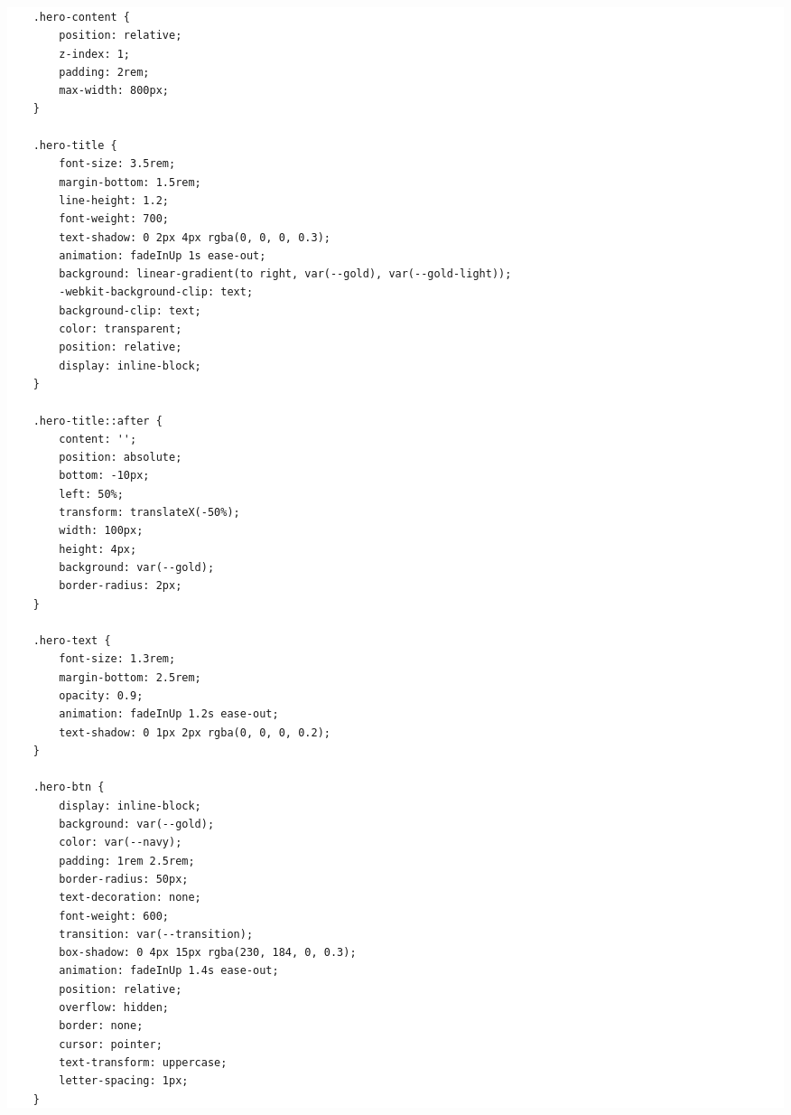         .hero-content {
            position: relative;
            z-index: 1;
            padding: 2rem;
            max-width: 800px;
        }

        .hero-title {
            font-size: 3.5rem;
            margin-bottom: 1.5rem;
            line-height: 1.2;
            font-weight: 700;
            text-shadow: 0 2px 4px rgba(0, 0, 0, 0.3);
            animation: fadeInUp 1s ease-out;
            background: linear-gradient(to right, var(--gold), var(--gold-light));
            -webkit-background-clip: text;
            background-clip: text;
            color: transparent;
            position: relative;
            display: inline-block;
        }

        .hero-title::after {
            content: '';
            position: absolute;
            bottom: -10px;
            left: 50%;
            transform: translateX(-50%);
            width: 100px;
            height: 4px;
            background: var(--gold);
            border-radius: 2px;
        }

        .hero-text {
            font-size: 1.3rem;
            margin-bottom: 2.5rem;
            opacity: 0.9;
            animation: fadeInUp 1.2s ease-out;
            text-shadow: 0 1px 2px rgba(0, 0, 0, 0.2);
        }

        .hero-btn {
            display: inline-block;
            background: var(--gold);
            color: var(--navy);
            padding: 1rem 2.5rem;
            border-radius: 50px;
            text-decoration: none;
            font-weight: 600;
            transition: var(--transition);
            box-shadow: 0 4px 15px rgba(230, 184, 0, 0.3);
            animation: fadeInUp 1.4s ease-out;
            position: relative;
            overflow: hidden;
            border: none;
            cursor: pointer;
            text-transform: uppercase;
            letter-spacing: 1px;
        }
